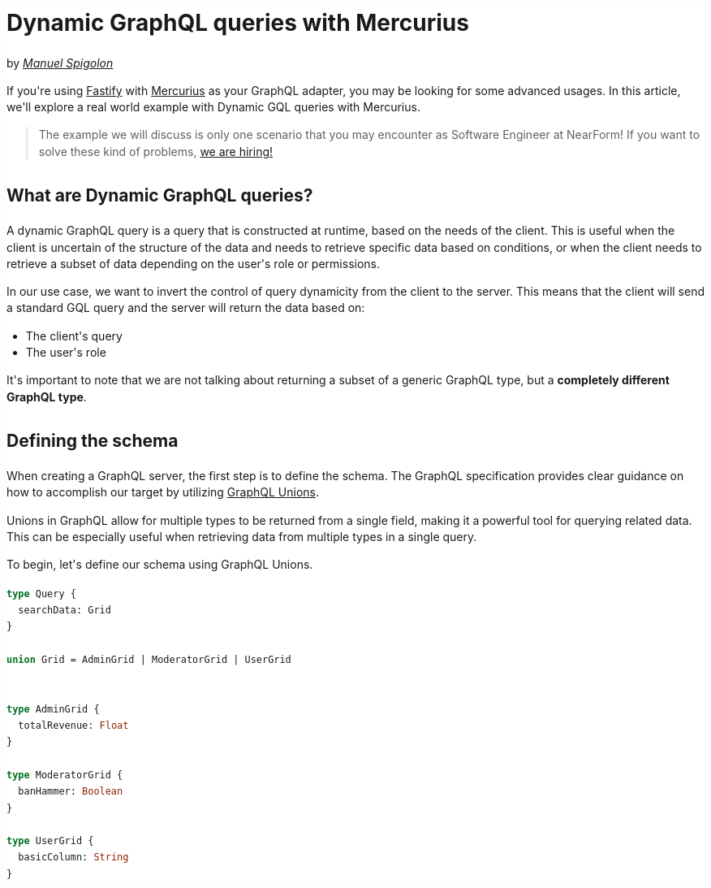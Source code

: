 # Dynamic GraphQL queries with Mercurius

by *[Manuel Spigolon](https://twitter.com/ManuEomm)*

If you're using [Fastify](https://www.fastify.io) with [Mercurius](https://github.com/mercurius-js/mercurius) as your GraphQL adapter, you may be looking for some advanced usages.
In this article, we'll explore a real world example with Dynamic GQL queries with Mercurius.

> The example we will discuss is only one scenario that you may encounter as Software Engineer at NearForm!
> If you want to solve these kind of problems, [we are hiring!](https://grnh.se/18177b983us)

## What are Dynamic GraphQL queries?

A dynamic GraphQL query is a query that is constructed at runtime, based on the needs of the client.
This is useful when the client is uncertain of the structure of the data and needs to retrieve specific data based on conditions,
or when the client needs to retrieve a subset of data depending on the user's role or permissions.

In our use case, we want to invert the control of query dynamicity from the client to the server.
This means that the client will send a standard GQL query and the server will return the data based on:

- The client's query
- The user's role

It's important to note that we are not talking about returning a subset of a generic GraphQL type,
but a **completely different GraphQL type**.

## Defining the schema

When creating a GraphQL server, the first step is to define the schema.
The GraphQL specification provides clear guidance on how to accomplish our target by utilizing [GraphQL Unions](https://graphql.org/learn/schema/#union-types).

Unions in GraphQL allow for multiple types to be returned from a single field, making it a powerful tool for querying related data.
This can be especially useful when retrieving data from multiple types in a single query.

To begin, let's define our schema using GraphQL Unions.

```graphql
type Query {
  searchData: Grid
}

union Grid = AdminGrid | ModeratorGrid | UserGrid


type AdminGrid {
  totalRevenue: Float
}

type ModeratorGrid {
  banHammer: Boolean
}

type UserGrid {
  basicColumn: String
}
```
